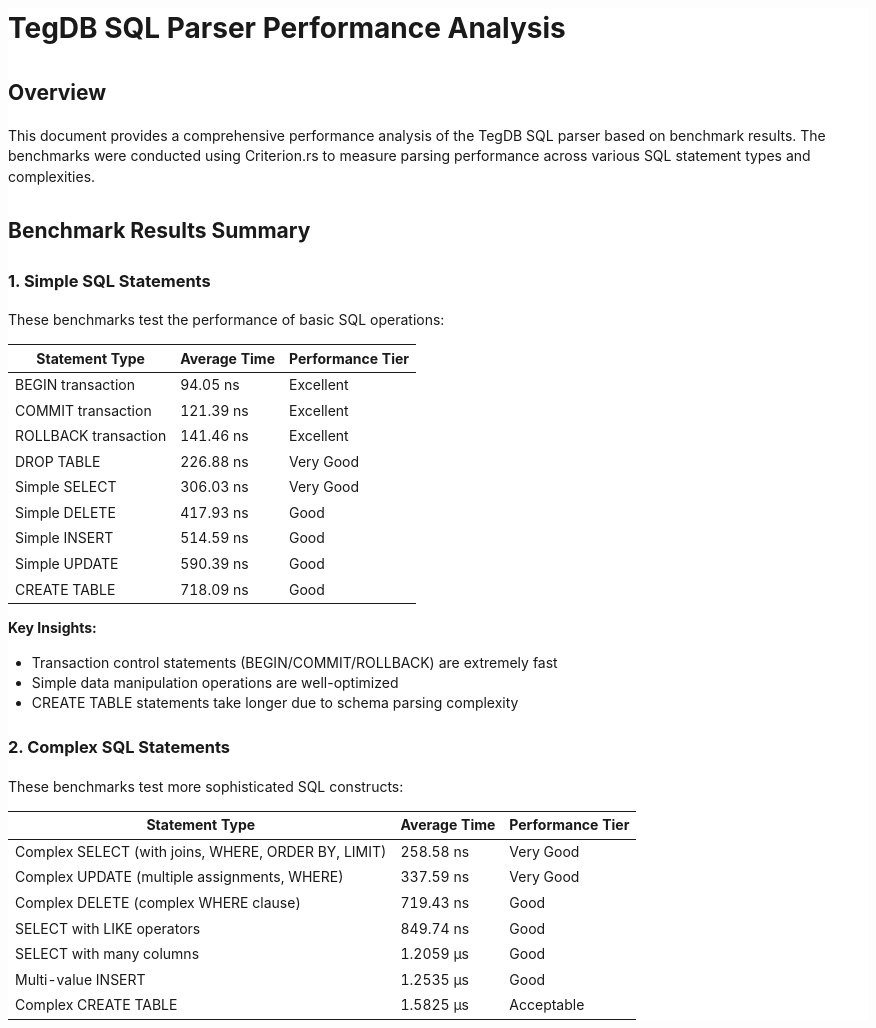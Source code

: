 # TegDB SQL Parser Performance Analysis

## Overview

This document provides a comprehensive performance analysis of the TegDB SQL parser based on benchmark results. The benchmarks were conducted using Criterion.rs to measure parsing performance across various SQL statement types and complexities.

## Benchmark Results Summary

### 1. Simple SQL Statements
These benchmarks test the performance of basic SQL operations:

| Statement Type | Average Time | Performance Tier |
|---|---|---|
| BEGIN transaction | 94.05 ns | Excellent |
| COMMIT transaction | 121.39 ns | Excellent |
| ROLLBACK transaction | 141.46 ns | Excellent |
| DROP TABLE | 226.88 ns | Very Good |
| Simple SELECT | 306.03 ns | Very Good |
| Simple DELETE | 417.93 ns | Good |
| Simple INSERT | 514.59 ns | Good |
| Simple UPDATE | 590.39 ns | Good |
| CREATE TABLE | 718.09 ns | Good |

**Key Insights:**
- Transaction control statements (BEGIN/COMMIT/ROLLBACK) are extremely fast
- Simple data manipulation operations are well-optimized
- CREATE TABLE statements take longer due to schema parsing complexity

### 2. Complex SQL Statements
These benchmarks test more sophisticated SQL constructs:

| Statement Type | Average Time | Performance Tier |
|---|---|---|
| Complex SELECT (with joins, WHERE, ORDER BY, LIMIT) | 258.58 ns | Very Good |
| Complex UPDATE (multiple assignments, WHERE) | 337.59 ns | Very Good |
| Complex DELETE (complex WHERE clause) | 719.43 ns | Good |
| SELECT with LIKE operators | 849.74 ns | Good |
| SELECT with many columns | 1.2059 µs | Good |
| Multi-value INSERT | 1.2535 µs | Good |
| Complex CREATE TABLE | 1.5825 µs | Acceptable |
